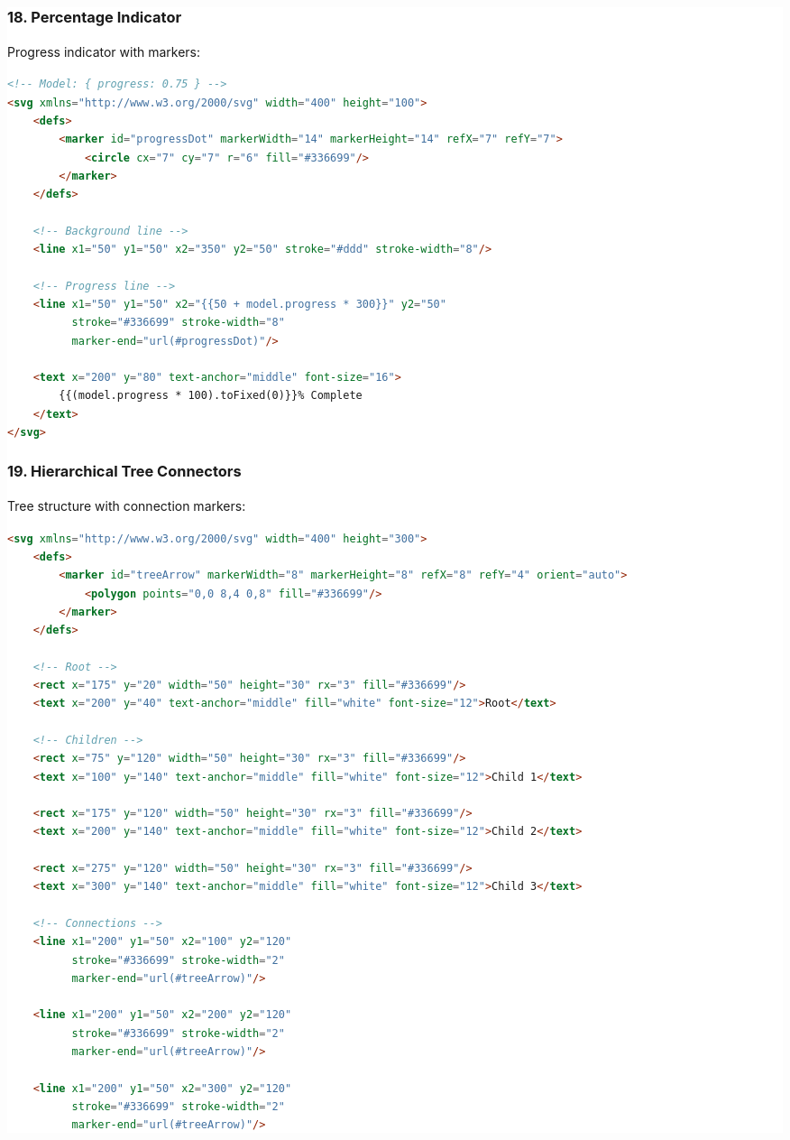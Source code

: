 ### 18. Percentage Indicator

Progress indicator with markers:

```html
<!-- Model: { progress: 0.75 } -->
<svg xmlns="http://www.w3.org/2000/svg" width="400" height="100">
    <defs>
        <marker id="progressDot" markerWidth="14" markerHeight="14" refX="7" refY="7">
            <circle cx="7" cy="7" r="6" fill="#336699"/>
        </marker>
    </defs>

    <!-- Background line -->
    <line x1="50" y1="50" x2="350" y2="50" stroke="#ddd" stroke-width="8"/>

    <!-- Progress line -->
    <line x1="50" y1="50" x2="{{50 + model.progress * 300}}" y2="50"
          stroke="#336699" stroke-width="8"
          marker-end="url(#progressDot)"/>

    <text x="200" y="80" text-anchor="middle" font-size="16">
        {{(model.progress * 100).toFixed(0)}}% Complete
    </text>
</svg>
```

### 19. Hierarchical Tree Connectors

Tree structure with connection markers:

```html
<svg xmlns="http://www.w3.org/2000/svg" width="400" height="300">
    <defs>
        <marker id="treeArrow" markerWidth="8" markerHeight="8" refX="8" refY="4" orient="auto">
            <polygon points="0,0 8,4 0,8" fill="#336699"/>
        </marker>
    </defs>

    <!-- Root -->
    <rect x="175" y="20" width="50" height="30" rx="3" fill="#336699"/>
    <text x="200" y="40" text-anchor="middle" fill="white" font-size="12">Root</text>

    <!-- Children -->
    <rect x="75" y="120" width="50" height="30" rx="3" fill="#336699"/>
    <text x="100" y="140" text-anchor="middle" fill="white" font-size="12">Child 1</text>

    <rect x="175" y="120" width="50" height="30" rx="3" fill="#336699"/>
    <text x="200" y="140" text-anchor="middle" fill="white" font-size="12">Child 2</text>

    <rect x="275" y="120" width="50" height="30" rx="3" fill="#336699"/>
    <text x="300" y="140" text-anchor="middle" fill="white" font-size="12">Child 3</text>

    <!-- Connections -->
    <line x1="200" y1="50" x2="100" y2="120"
          stroke="#336699" stroke-width="2"
          marker-end="url(#treeArrow)"/>

    <line x1="200" y1="50" x2="200" y2="120"
          stroke="#336699" stroke-width="2"
          marker-end="url(#treeArrow)"/>

    <line x1="200" y1="50" x2="300" y2="120"
          stroke="#336699" stroke-width="2"
          marker-end="url(#treeArrow)"/>
```
